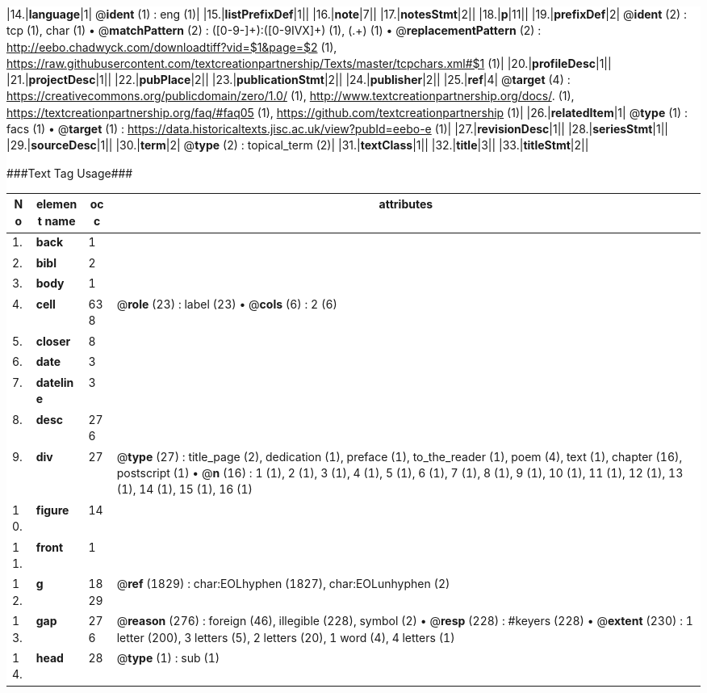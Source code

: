 |14.|__language__|1| @__ident__ (1) : eng (1)|
|15.|__listPrefixDef__|1||
|16.|__note__|7||
|17.|__notesStmt__|2||
|18.|__p__|11||
|19.|__prefixDef__|2| @__ident__ (2) : tcp (1), char (1)  •  @__matchPattern__ (2) : ([0-9\-]+):([0-9IVX]+) (1), (.+) (1)  •  @__replacementPattern__ (2) : http://eebo.chadwyck.com/downloadtiff?vid=$1&page=$2 (1), https://raw.githubusercontent.com/textcreationpartnership/Texts/master/tcpchars.xml#$1 (1)|
|20.|__profileDesc__|1||
|21.|__projectDesc__|1||
|22.|__pubPlace__|2||
|23.|__publicationStmt__|2||
|24.|__publisher__|2||
|25.|__ref__|4| @__target__ (4) : https://creativecommons.org/publicdomain/zero/1.0/ (1), http://www.textcreationpartnership.org/docs/. (1), https://textcreationpartnership.org/faq/#faq05 (1), https://github.com/textcreationpartnership (1)|
|26.|__relatedItem__|1| @__type__ (1) : facs (1)  •  @__target__ (1) : https://data.historicaltexts.jisc.ac.uk/view?pubId=eebo-e (1)|
|27.|__revisionDesc__|1||
|28.|__seriesStmt__|1||
|29.|__sourceDesc__|1||
|30.|__term__|2| @__type__ (2) : topical_term (2)|
|31.|__textClass__|1||
|32.|__title__|3||
|33.|__titleStmt__|2||


###Text Tag Usage###

|No|element name|occ|attributes|
|---|---|---|---|
|1.|__back__|1||
|2.|__bibl__|2||
|3.|__body__|1||
|4.|__cell__|638| @__role__ (23) : label (23)  •  @__cols__ (6) : 2 (6)|
|5.|__closer__|8||
|6.|__date__|3||
|7.|__dateline__|3||
|8.|__desc__|276||
|9.|__div__|27| @__type__ (27) : title_page (2), dedication (1), preface (1), to_the_reader (1), poem (4), text (1), chapter (16), postscript (1)  •  @__n__ (16) : 1 (1), 2 (1), 3 (1), 4 (1), 5 (1), 6 (1), 7 (1), 8 (1), 9 (1), 10 (1), 11 (1), 12 (1), 13 (1), 14 (1), 15 (1), 16 (1)|
|10.|__figure__|14||
|11.|__front__|1||
|12.|__g__|1829| @__ref__ (1829) : char:EOLhyphen (1827), char:EOLunhyphen (2)|
|13.|__gap__|276| @__reason__ (276) : foreign (46), illegible (228), symbol (2)  •  @__resp__ (228) : #keyers (228)  •  @__extent__ (230) : 1 letter (200), 3 letters (5), 2 letters (20), 1 word (4), 4 letters (1)|
|14.|__head__|28| @__type__ (1) : sub (1)|